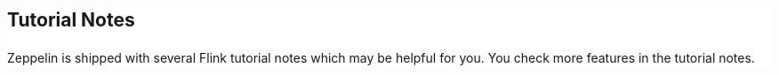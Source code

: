 ## Tutorial Notes

Zeppelin is shipped with several Flink tutorial notes which may be helpful for you. You check more features in the tutorial notes.



